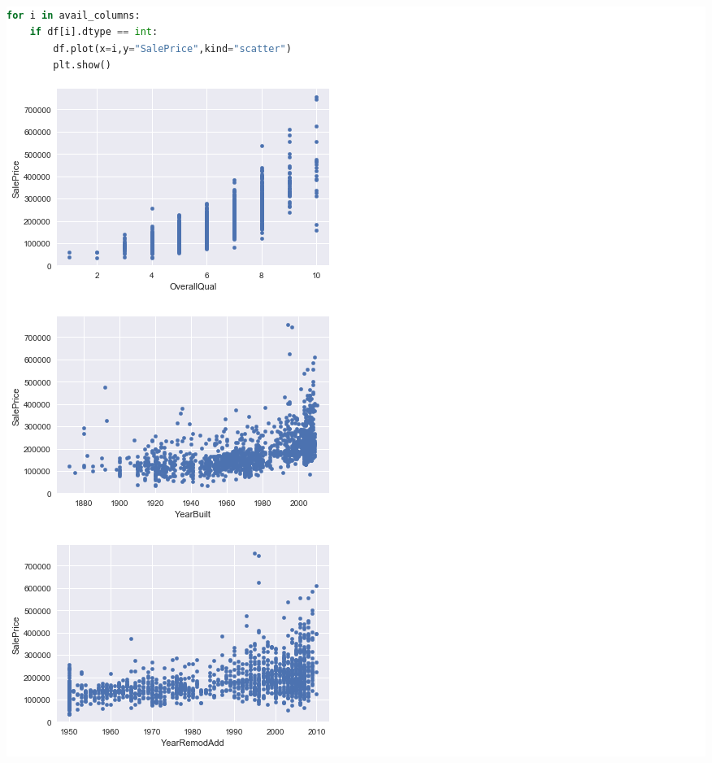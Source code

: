 

```python
for i in avail_columns:
    if df[i].dtype == int:
        df.plot(x=i,y="SalePrice",kind="scatter")
        plt.show()
```



![png](/images/project-3-exploration_files/project-3-exploration_19_1.png)



![png](/images/project-3-exploration_files/project-3-exploration_19_3.png)



![png](/images/project-3-exploration_files/project-3-exploration_19_4.png)
